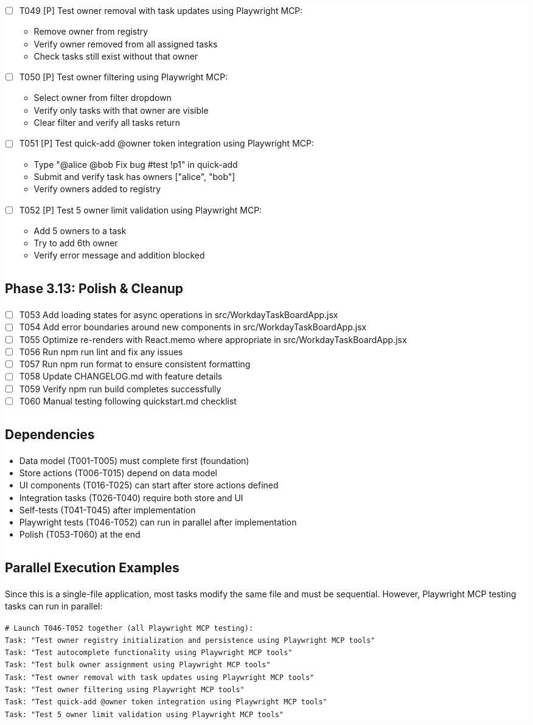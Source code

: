 - [ ] T049 [P] Test owner removal with task updates using Playwright MCP:
  - Remove owner from registry
  - Verify owner removed from all assigned tasks
  - Check tasks still exist without that owner

- [ ] T050 [P] Test owner filtering using Playwright MCP:
  - Select owner from filter dropdown
  - Verify only tasks with that owner are visible
  - Clear filter and verify all tasks return

- [ ] T051 [P] Test quick-add @owner token integration using Playwright MCP:
  - Type "@alice @bob Fix bug #test !p1" in quick-add
  - Submit and verify task has owners ["alice", "bob"]
  - Verify owners added to registry

- [ ] T052 [P] Test 5 owner limit validation using Playwright MCP:
  - Add 5 owners to a task
  - Try to add 6th owner
  - Verify error message and addition blocked

## Phase 3.13: Polish & Cleanup

- [ ] T053 Add loading states for async operations in src/WorkdayTaskBoardApp.jsx
- [ ] T054 Add error boundaries around new components in src/WorkdayTaskBoardApp.jsx
- [ ] T055 Optimize re-renders with React.memo where appropriate in src/WorkdayTaskBoardApp.jsx
- [ ] T056 Run npm run lint and fix any issues
- [ ] T057 Run npm run format to ensure consistent formatting
- [ ] T058 Update CHANGELOG.md with feature details
- [ ] T059 Verify npm run build completes successfully
- [ ] T060 Manual testing following quickstart.md checklist

## Dependencies

- Data model (T001-T005) must complete first (foundation)
- Store actions (T006-T015) depend on data model
- UI components (T016-T025) can start after store actions defined
- Integration tasks (T026-T040) require both store and UI
- Self-tests (T041-T045) after implementation
- Playwright tests (T046-T052) can run in parallel after implementation
- Polish (T053-T060) at the end

## Parallel Execution Examples

Since this is a single-file application, most tasks modify the same file and must be sequential. However, Playwright MCP testing tasks can run in parallel:

```
# Launch T046-T052 together (all Playwright MCP testing):
Task: "Test owner registry initialization and persistence using Playwright MCP tools"
Task: "Test autocomplete functionality using Playwright MCP tools"
Task: "Test bulk owner assignment using Playwright MCP tools"
Task: "Test owner removal with task updates using Playwright MCP tools"
Task: "Test owner filtering using Playwright MCP tools"
Task: "Test quick-add @owner token integration using Playwright MCP tools"
Task: "Test 5 owner limit validation using Playwright MCP tools"
```
